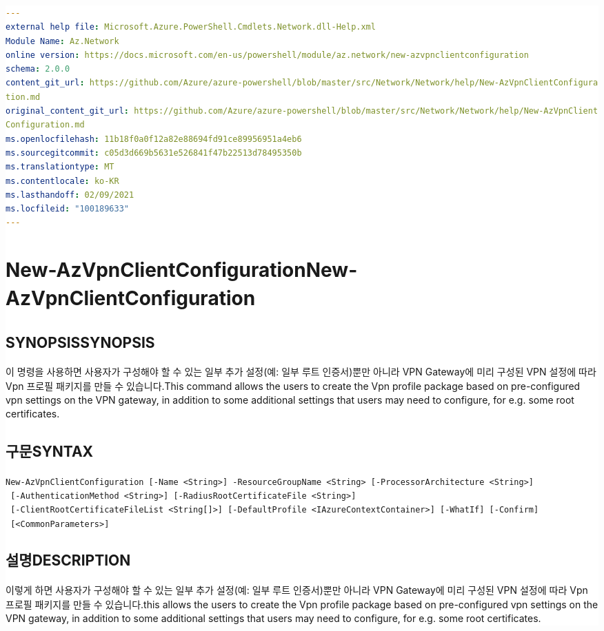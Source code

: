 ```yaml
---
external help file: Microsoft.Azure.PowerShell.Cmdlets.Network.dll-Help.xml
Module Name: Az.Network
online version: https://docs.microsoft.com/en-us/powershell/module/az.network/new-azvpnclientconfiguration
schema: 2.0.0
content_git_url: https://github.com/Azure/azure-powershell/blob/master/src/Network/Network/help/New-AzVpnClientConfiguration.md
original_content_git_url: https://github.com/Azure/azure-powershell/blob/master/src/Network/Network/help/New-AzVpnClientConfiguration.md
ms.openlocfilehash: 11b18f0a0f12a82e88694fd91ce89956951a4eb6
ms.sourcegitcommit: c05d3d669b5631e526841f47b22513d78495350b
ms.translationtype: MT
ms.contentlocale: ko-KR
ms.lasthandoff: 02/09/2021
ms.locfileid: "100189633"
---
```

# <span data-ttu-id="7dbb6-101">New-AzVpnClientConfiguration</span><span class="sxs-lookup"><span data-stu-id="7dbb6-101">New-AzVpnClientConfiguration</span></span>

## <span data-ttu-id="7dbb6-102">SYNOPSIS</span><span class="sxs-lookup"><span data-stu-id="7dbb6-102">SYNOPSIS</span></span>
<span data-ttu-id="7dbb6-103">이 명령을 사용하면 사용자가 구성해야 할 수 있는 일부 추가 설정(예: 일부 루트 인증서)뿐만 아니라 VPN Gateway에 미리 구성된 VPN 설정에 따라 Vpn 프로필 패키지를 만들 수 있습니다.</span><span class="sxs-lookup"><span data-stu-id="7dbb6-103">This command allows the users to create the Vpn profile package based on pre-configured vpn settings on the VPN gateway, in addition to some additional settings that users may need to configure, for e.g. some root certificates.</span></span>

## <span data-ttu-id="7dbb6-104">구문</span><span class="sxs-lookup"><span data-stu-id="7dbb6-104">SYNTAX</span></span>

```
New-AzVpnClientConfiguration [-Name <String>] -ResourceGroupName <String> [-ProcessorArchitecture <String>]
 [-AuthenticationMethod <String>] [-RadiusRootCertificateFile <String>]
 [-ClientRootCertificateFileList <String[]>] [-DefaultProfile <IAzureContextContainer>] [-WhatIf] [-Confirm]
 [<CommonParameters>]
```

## <span data-ttu-id="7dbb6-105">설명</span><span class="sxs-lookup"><span data-stu-id="7dbb6-105">DESCRIPTION</span></span>
<span data-ttu-id="7dbb6-106">이렇게 하면 사용자가 구성해야 할 수 있는 일부 추가 설정(예: 일부 루트 인증서)뿐만 아니라 VPN Gateway에 미리 구성된 VPN 설정에 따라 Vpn 프로필 패키지를 만들 수 있습니다.</span><span class="sxs-lookup"><span data-stu-id="7dbb6-106">this allows the users to create the Vpn profile package based on pre-configured vpn settings on the VPN gateway, in addition to some additional settings that users may need to configure, for e.g. some root certificates.</span></span>

